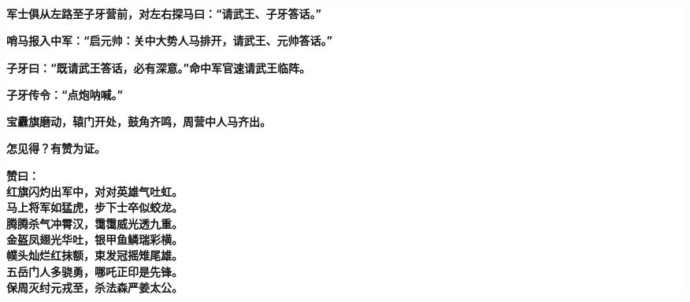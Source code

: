   <strong>
   军士俱从左路至子牙营前，对左右探马曰：“请武王、子牙答话。”
  </strong>
 </p>
 <p>
  <strong>
   哨马报入中军：“启元帅：关中大势人马排开，请武王、元帅答话。”
  </strong>
 </p>
 <p>
  <strong>
   子牙曰：“既请武王答话，必有深意。”命中军官速请武王临阵。
  </strong>
 </p>
 <p>
  <strong>
   子牙传令：“点炮呐喊。”
  </strong>
 </p>
 <p>
  <strong>
   宝纛旗磨动，辕门开处，鼓角齐鸣，周营中人马齐出。
  </strong>
 </p>
 <p>
  <strong>
   怎见得？有赞为证。
  </strong>
 </p>
 <p>
  <strong>
   赞曰：
  </strong>
  <br/>
  <strong>
   红旗闪灼出军中，对对英雄气吐虹。
  </strong>
  <br/>
  <strong>
   马上将军如猛虎，步下士卒似蛟龙。
  </strong>
  <br/>
  <strong>
   腾腾杀气冲霄汉，霭霭威光透九重。
  </strong>
  <br/>
  <strong>
   金盔凤翅光华吐，银甲鱼鳞瑞彩横。
  </strong>
  <br/>
  <strong>
   幞头灿烂红抹额，束发冠摇雉尾雄。
  </strong>
  <br/>
  <strong>
   五岳门人多骁勇，哪吒正印是先锋。
  </strong>
  <br/>
  <strong>
   保周灭纣元戎至，杀法森严姜太公。
  </strong>
 </p>
 <p>
  <strong>